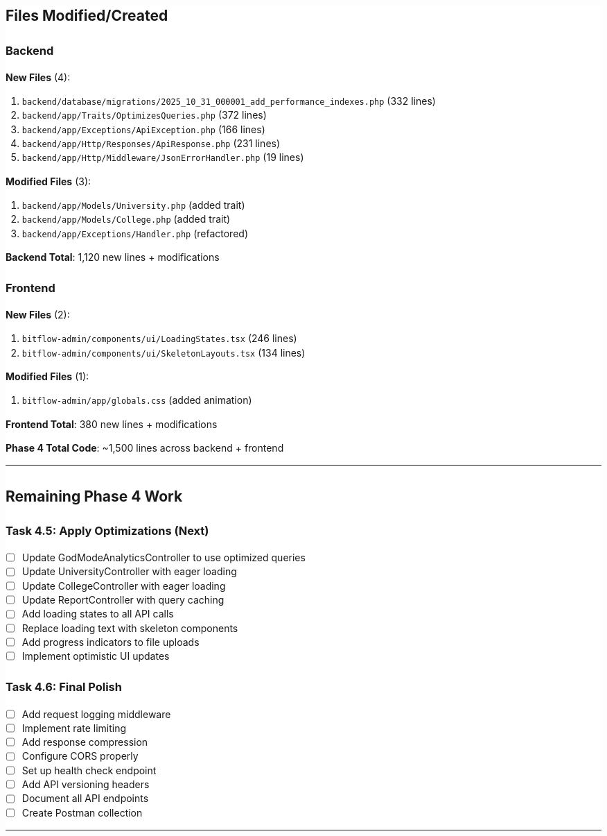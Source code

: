 
## Files Modified/Created

### Backend

**New Files** (4):
1. `backend/database/migrations/2025_10_31_000001_add_performance_indexes.php` (332 lines)
2. `backend/app/Traits/OptimizesQueries.php` (372 lines)
3. `backend/app/Exceptions/ApiException.php` (166 lines)
4. `backend/app/Http/Responses/ApiResponse.php` (231 lines)
5. `backend/app/Http/Middleware/JsonErrorHandler.php` (19 lines)

**Modified Files** (3):
1. `backend/app/Models/University.php` (added trait)
2. `backend/app/Models/College.php` (added trait)
3. `backend/app/Exceptions/Handler.php` (refactored)

**Backend Total**: 1,120 new lines + modifications

### Frontend

**New Files** (2):
1. `bitflow-admin/components/ui/LoadingStates.tsx` (246 lines)
2. `bitflow-admin/components/ui/SkeletonLayouts.tsx` (134 lines)

**Modified Files** (1):
1. `bitflow-admin/app/globals.css` (added animation)

**Frontend Total**: 380 new lines + modifications

**Phase 4 Total Code**: ~1,500 lines across backend + frontend

---

## Remaining Phase 4 Work

### Task 4.5: Apply Optimizations (Next)
- [ ] Update GodModeAnalyticsController to use optimized queries
- [ ] Update UniversityController with eager loading
- [ ] Update CollegeController with eager loading
- [ ] Update ReportController with query caching
- [ ] Add loading states to all API calls
- [ ] Replace loading text with skeleton components
- [ ] Add progress indicators to file uploads
- [ ] Implement optimistic UI updates

### Task 4.6: Final Polish
- [ ] Add request logging middleware
- [ ] Implement rate limiting
- [ ] Add response compression
- [ ] Configure CORS properly
- [ ] Set up health check endpoint
- [ ] Add API versioning headers
- [ ] Document all API endpoints
- [ ] Create Postman collection

---